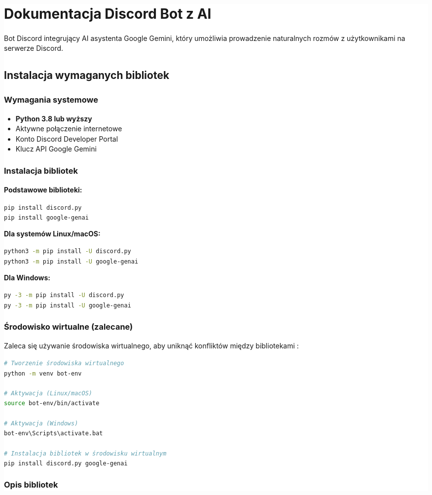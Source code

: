 # Dokumentacja Discord Bot z AI

Bot Discord integrujący AI asystenta Google Gemini, który umożliwia prowadzenie naturalnych rozmów z użytkownikami na serwerze Discord.

## Instalacja wymaganych bibliotek

### Wymagania systemowe
- **Python 3.8 lub wyższy**
- Aktywne połączenie internetowe
- Konto Discord Developer Portal
- Klucz API Google Gemini

### Instalacja bibliotek

**Podstawowe biblioteki:**
```bash
pip install discord.py
pip install google-genai
```

**Dla systemów Linux/macOS:**
```bash
python3 -m pip install -U discord.py
python3 -m pip install -U google-genai
```

**Dla Windows:**
```bash
py -3 -m pip install -U discord.py
py -3 -m pip install -U google-genai
```

### Środowisko wirtualne (zalecane)

Zaleca się używanie środowiska wirtualnego, aby uniknąć konfliktów między bibliotekami :

```bash
# Tworzenie środowiska wirtualnego
python -m venv bot-env

# Aktywacja (Linux/macOS)
source bot-env/bin/activate

# Aktywacja (Windows)
bot-env\Scripts\activate.bat

# Instalacja bibliotek w środowisku wirtualnym
pip install discord.py google-genai
```

### Opis bibliotek
